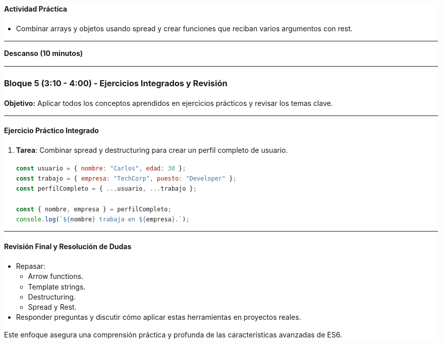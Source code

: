 #### **Actividad Práctica**

- Combinar arrays y objetos usando spread y crear funciones que reciban varios argumentos con rest.

---

**Descanso (10 minutos)**

---

### **Bloque 5 (3:10 - 4:00) - Ejercicios Integrados y Revisión**

**Objetivo:** Aplicar todos los conceptos aprendidos en ejercicios prácticos y revisar los temas clave.

---

#### **Ejercicio Práctico Integrado**

1. **Tarea**: Combinar spread y destructuring para crear un perfil completo de usuario.

   ```javascript
   const usuario = { nombre: "Carlos", edad: 30 };
   const trabajo = { empresa: "TechCorp", puesto: "Developer" };
   const perfilCompleto = { ...usuario, ...trabajo };

   const { nombre, empresa } = perfilCompleto;
   console.log(`${nombre} trabaja en ${empresa}.`);
   ```

---

#### **Revisión Final y Resolución de Dudas**

- Repasar:
  - Arrow functions.
  - Template strings.
  - Destructuring.
  - Spread y Rest.
- Responder preguntas y discutir cómo aplicar estas herramientas en proyectos reales.

Este enfoque asegura una comprensión práctica y profunda de las características avanzadas de ES6.
